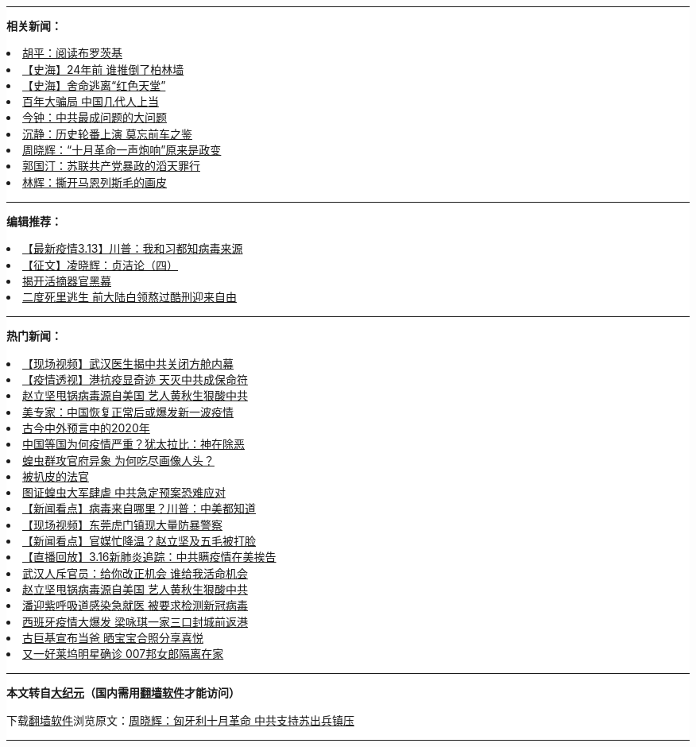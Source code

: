 <hr>


<strong>相关新闻：</strong>
<li><a href="/gb/15/6/30/n4469008.md#1">胡平：阅读布罗茨基</a></li>
<li><a href="/gb/13/11/8/n4005624.md#1">【史海】24年前 谁推倒了柏林墙</a></li>
<li><a href="/gb/13/5/7/n3864450.md#1">【史海】舍命逃离“红色天堂”</a></li>
<li><a href="/gb/12/8/4/n3651703.md#1">百年大骗局 中国几代人上当</a></li>
<li><a href="/gb/11/6/13/n3284782.md#1">今钟：中共最成问题的大问题</a></li>
<li><a href="/gb/10/9/8/n3019129.md#1">沉静：历史轮番上演  莫忘前车之鉴</a></li>
<li><a href="/gb/10/8/12/n2993304.md#1">周晓辉：“十月革命一声炮响”原来是政变</a></li>
<li><a href="/gb/10/6/22/n2945025.md#1">郭国汀：苏联共产党暴政的滔天罪行</a></li>
<li><a href="/gb/10/1/11/n2782884.md#1">林辉：撕开马恩列斯毛的画皮</a></li>
<hr>


<strong>编辑推荐：</strong>
<li><a href="/gb/20/3/12/n11936755.md#1">【最新疫情3.13】川普：我和习都知病毒来源</a></li>
<li><a href="/gb/19/5/14/n11257164.md#1" target="_blank">【征文】凌晓辉：贞洁论（四）</a></li><li><a href="/gb/10/4/19/n2881569.md?dfh#1" target="_blank">揭开活摘器官黑幕</a></li><li><a href="/gb/19/7/6/n11368594.md#1" target="_blank">二度死里逃生 前大陆白领熬过酷刑迎来自由</a></li>
<hr>

<strong>热门新闻：</strong>
<li><a href="/gb/20/3/16/n11943071.md#1">【现场视频】武汉医生揭中共关闭方舱内幕</a></li>
<li><a href="/gb/20/3/15/n11942593.md#1">【疫情透视】港抗疫显奇迹 天灭中共成保命符</a></li>
<li><a href="/gb/20/3/15/n11942589.md#1">赵立坚甩锅病毒源自美国 艺人黄秋生狠酸中共</a></li>
<li><a href="/gb/20/3/16/n11943151.md#1">美专家：中国恢复正常后或爆发新一波疫情</a></li>
<li><a href="/gb/20/2/18/n11877949.md#1">古今中外预言中的2020年</a></li>
<li><a href="/gb/20/3/9/n11926997.md#1">中国等国为何疫情严重？犹太拉比：神在除恶</a></li>
<li><a href="/gb/20/2/29/n11905232.md#1">蝗虫群攻官府异象 为何吃尽画像人头？</a></li>
<li><a href="/gb/20/3/9/n11925830.md#1">被扒皮的法官</a></li>
<li><a href="/gb/20/3/15/n11942373.md#1">图证蝗虫大军肆虐 中共急定预案恐难应对</a></li>
<li><a href="/gb/20/3/14/n11940769.md#1">【新闻看点】病毒来自哪里？川普：中美都知道</a></li>
<li><a href="/gb/20/3/14/n11941017.md#1">【现场视频】东莞虎门镇现大量防暴警察</a></li>
<li><a href="/gb/20/3/16/n11945071.md#1">【新闻看点】官媒忙降温？赵立坚及五毛被打脸</a></li>
<li><a href="/gb/20/3/16/n11944429.md#1">【直播回放】3.16新肺炎追踪：中共瞒疫情在美挨告</a></li>
<li><a href="/gb/20/3/16/n11945531.md#1">武汉人斥官员：给你改正机会 谁给我活命机会</a></li>
<li><a href="/gb/20/3/15/n11942589.md#1">赵立坚甩锅病毒源自美国 艺人黄秋生狠酸中共</a></li>
<li><a href="/gb/20/3/15/n11942781.md#1">潘迎紫呼吸道感染急就医 被要求检测新冠病毒</a></li>
<li><a href="/gb/20/3/15/n11942415.md#1">西班牙疫情大爆发 梁咏琪一家三口封城前返港</a></li>
<li><a href="/gb/20/3/16/n11943288.md#1">古巨基宣布当爸 晒宝宝合照分享喜悦</a></li>
<li><a href="/gb/20/3/16/n11943213.md#1">又一好莱坞明星确诊 007邦女郎隔离在家</a></li>
<hr>

<strong>本文转自<a href="https://www.epochtimes.com">大纪元</a>（国内需用<a href="https://github.com/bannedbook/fanqiang/wiki">翻墙软件</a>才能访问）</strong><p>下载<a href="https://github.com/bannedbook/fanqiang/wiki">翻墙软件</a>浏览原文：<a href="https://www.epochtimes.com/gb/17/5/24/n9177055.htm">周晓辉：匈牙利十月革命 中共支持苏出兵镇压</a></p><hr>
